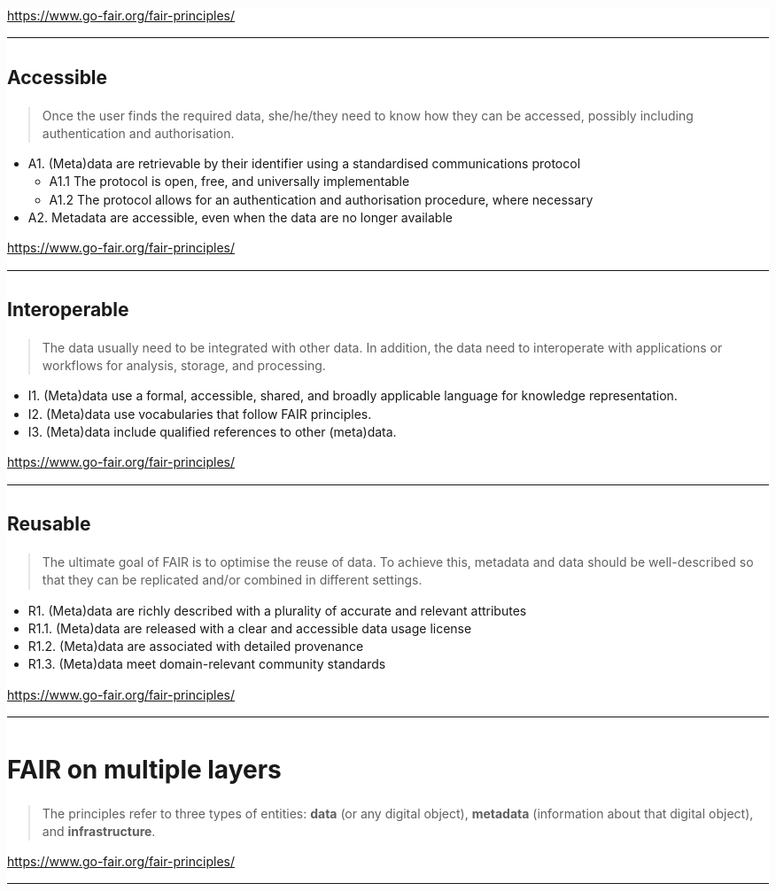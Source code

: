 <span class="footer-reference">https://www.go-fair.org/fair-principles/<span>

---

## Accessible

> Once the user finds the required data, she/he/they need to know how they can be accessed, possibly including authentication and authorisation.

- A1. (Meta)data are retrievable by their identifier using a standardised communications protocol
  - A1.1 The protocol is open, free, and universally implementable
  - A1.2 The protocol allows for an authentication and authorisation procedure, where necessary
- A2. Metadata are accessible, even when the data are no longer available

<span class="footer-reference">https://www.go-fair.org/fair-principles/<span>

---

## Interoperable

> The data usually need to be integrated with other data. In addition, the data need to interoperate with applications or workflows for analysis, storage, and processing.

- I1. (Meta)data use a formal, accessible, shared, and broadly applicable language for knowledge representation.
- I2. (Meta)data use vocabularies that follow FAIR principles.
- I3. (Meta)data include qualified references to other (meta)data.

<span class="footer-reference">https://www.go-fair.org/fair-principles/<span>

---

## Reusable

> The ultimate goal of FAIR is to optimise the reuse of data. To achieve this, metadata and data should be well-described so that they can be replicated and/or combined in different settings.

- R1. (Meta)data are richly described with a plurality of accurate and relevant attributes
- R1.1. (Meta)data are released with a clear and accessible data usage license
- R1.2. (Meta)data are associated with detailed provenance
- R1.3. (Meta)data meet domain-relevant community standards

<span class="footer-reference">https://www.go-fair.org/fair-principles/<span>

---

# FAIR on multiple layers

> The principles refer to three types of entities: **data** (or any digital object), **metadata** (information about that digital object), and **infrastructure**.

<span class="footer-reference">https://www.go-fair.org/fair-principles/<span>

--- 
